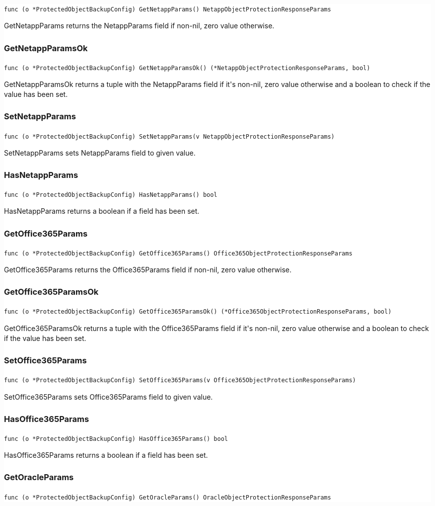 `func (o *ProtectedObjectBackupConfig) GetNetappParams() NetappObjectProtectionResponseParams`

GetNetappParams returns the NetappParams field if non-nil, zero value otherwise.

### GetNetappParamsOk

`func (o *ProtectedObjectBackupConfig) GetNetappParamsOk() (*NetappObjectProtectionResponseParams, bool)`

GetNetappParamsOk returns a tuple with the NetappParams field if it's non-nil, zero value otherwise
and a boolean to check if the value has been set.

### SetNetappParams

`func (o *ProtectedObjectBackupConfig) SetNetappParams(v NetappObjectProtectionResponseParams)`

SetNetappParams sets NetappParams field to given value.

### HasNetappParams

`func (o *ProtectedObjectBackupConfig) HasNetappParams() bool`

HasNetappParams returns a boolean if a field has been set.

### GetOffice365Params

`func (o *ProtectedObjectBackupConfig) GetOffice365Params() Office365ObjectProtectionResponseParams`

GetOffice365Params returns the Office365Params field if non-nil, zero value otherwise.

### GetOffice365ParamsOk

`func (o *ProtectedObjectBackupConfig) GetOffice365ParamsOk() (*Office365ObjectProtectionResponseParams, bool)`

GetOffice365ParamsOk returns a tuple with the Office365Params field if it's non-nil, zero value otherwise
and a boolean to check if the value has been set.

### SetOffice365Params

`func (o *ProtectedObjectBackupConfig) SetOffice365Params(v Office365ObjectProtectionResponseParams)`

SetOffice365Params sets Office365Params field to given value.

### HasOffice365Params

`func (o *ProtectedObjectBackupConfig) HasOffice365Params() bool`

HasOffice365Params returns a boolean if a field has been set.

### GetOracleParams

`func (o *ProtectedObjectBackupConfig) GetOracleParams() OracleObjectProtectionResponseParams`
